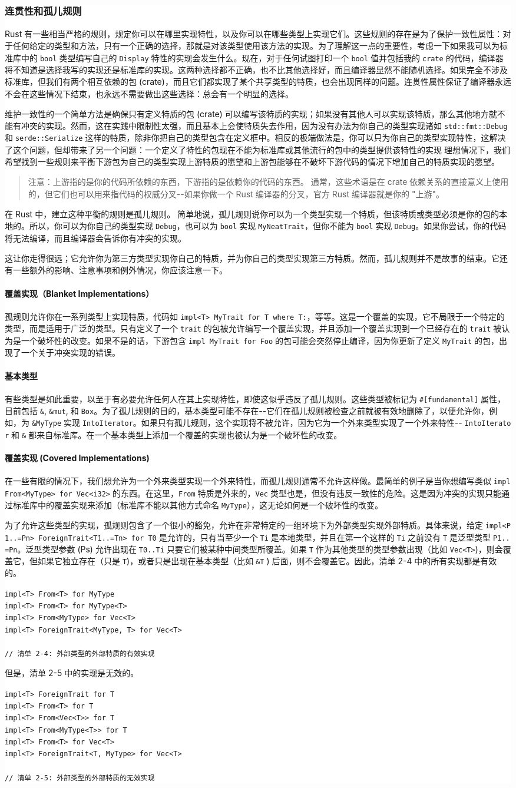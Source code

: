 ### 连贯性和孤儿规则

Rust 有一些相当严格的规则，规定你可以在哪里实现特性，以及你可以在哪些类型上实现它们。这些规则的存在是为了保护一致性属性：对于任何给定的类型和方法，只有一个正确的选择，那就是对该类型使用该方法的实现。为了理解这一点的重要性，考虑一下如果我可以为标准库中的 `bool` 类型编写自己的 `Display` 特性的实现会发生什么。现在，对于任何试图打印一个 `bool` 值并包括我的 `crate` 的代码，编译器将不知道是选择我写的实现还是标准库的实现。这两种选择都不正确，也不比其他选择好，而且编译器显然不能随机选择。如果完全不涉及标准库，但我们有两个相互依赖的包 (crate)，而且它们都实现了某个共享类型的特质，也会出现同样的问题。连贯性属性保证了编译器永远不会在这些情况下结束，也永远不需要做出这些选择：总会有一个明显的选择。

维护一致性的一个简单方法是确保只有定义特质的包 (crate) 可以编写该特质的实现；如果没有其他人可以实现该特质，那么其他地方就不能有冲突的实现。然而，这在实践中限制性太强，而且基本上会使特质失去作用，因为没有办法为你自己的类型实现诸如 `std::fmt::Debug` 和 `serde::Serialize` 这样的特质，除非你把自己的类型包含在定义框中。相反的极端做法是，你可以只为你自己的类型实现特性，这解决了这个问题，但却带来了另一个问题：一个定义了特性的包现在不能为标准库或其他流行的包中的类型提供该特性的实现 理想情况下，我们希望找到一些规则来平衡下游包为自己的类型实现上游特质的愿望和上游包能够在不破坏下游代码的情况下增加自己的特质实现的愿望。

> 注意：上游指的是你的代码所依赖的东西，下游指的是依赖你的代码的东西。 通常，这些术语是在 crate 依赖关系的直接意义上使用的，但它们也可以用来指代码的权威分叉--如果你做一个 Rust 编译器的分叉，官方 Rust 编译器就是你的 "上游"。

在 Rust 中，建立这种平衡的规则是孤儿规则。 简单地说，孤儿规则说你可以为一个类型实现一个特质，但该特质或类型必须是你的包的本地的。所以，你可以为你自己的类型实现 `Debug`，也可以为 `bool` 实现 `MyNeatTrait`，但你不能为 `bool` 实现 `Debug`。如果你尝试，你的代码将无法编译，而且编译器会告诉你有冲突的实现。

这让你走得很远；它允许你为第三方类型实现你自己的特质，并为你自己的类型实现第三方特质。然而，孤儿规则并不是故事的结束。它还有一些额外的影响、注意事项和例外情况，你应该注意一下。

#### 覆盖实现（Blanket Implementations）

孤规则允许你在一系列类型上实现特质，代码如 `impl<T> MyTrait for T where T:`，等等。这是一个覆盖的实现，它不局限于一个特定的类型，而是适用于广泛的类型。只有定义了一个 `trait` 的包被允许编写一个覆盖实现，并且添加一个覆盖实现到一个已经存在的 `trait` 被认为是一个破坏性的改变。如果不是的话，下游包含 `impl MyTrait for Foo` 的包可能会突然停止编译，因为你更新了定义 `MyTrait` 的包，出现了一个关于冲突实现的错误。

#### 基本类型

有些类型是如此重要，以至于有必要允许任何人在其上实现特性，即使这似乎违反了孤儿规则。这些类型被标记为 `#[fundamental]` 属性，目前包括 `&`, `&mut`, 和 `Box`。为了孤儿规则的目的，基本类型可能不存在--它们在孤儿规则被检查之前就被有效地删除了，以便允许你，例如，为 `&MyType` 实现 `IntoIterator`。如果只有孤儿规则，这个实现将不被允许，因为它为一个外来类型实现了一个外来特性-- `IntoIterator` 和 `&` 都来自标准库。在一个基本类型上添加一个覆盖的实现也被认为是一个破坏性的改变。

#### 覆盖实现 (Covered Implementations)

在一些有限的情况下，我们想允许为一个外来类型实现一个外来特性，而孤儿规则通常不允许这样做。最简单的例子是当你想编写类似 `impl From<MyType> for Vec<i32>` 的东西。在这里，`From` 特质是外来的，`Vec` 类型也是，但没有违反一致性的危险。这是因为冲突的实现只能通过标准库中的覆盖实现来添加（标准库不能以其他方式命名 `MyType`），这无论如何是一个破坏性的改变。

为了允许这些类型的实现，孤规则包含了一个很小的豁免，允许在非常特定的一组环境下为外部类型实现外部特质。具体来说，给定 `impl<P1..=Pn> ForeignTrait<T1..=Tn> for T0` 是允许的，只有当至少一个 `Ti` 是本地类型，并且在第一个这样的 `Ti` 之前没有 `T` 是泛型类型 `P1..=Pn`。泛型类型参数 (Ps) 允许出现在 `T0..Ti` 只要它们被某种中间类型所覆盖。如果 `T` 作为其他类型的类型参数出现（比如 `Vec<T>`)，则会覆盖它，但如果它独立存在（只是 `T`)，或者只是出现在基本类型（比如 `&T` ) 后面，则不会覆盖它。因此，清单 2-4 中的所有实现都是有效的。

```
impl<T> From<T> for MyType
impl<T> From<T> for MyType<T>
impl<T> From<MyType> for Vec<T>
impl<T> ForeignTrait<MyType, T> for Vec<T>

// 清单 2-4: 外部类型的外部特质的有效实现
```

但是，清单 2-5 中的实现是无效的。

```
impl<T> ForeignTrait for T
impl<T> From<T> for T
impl<T> From<Vec<T>> for T
impl<T> From<MyType<T>> for T
impl<T> From<T> for Vec<T>
impl<T> ForeignTrait<T, MyType> for Vec<T>

// 清单 2-5: 外部类型的外部特质的无效实现
```
